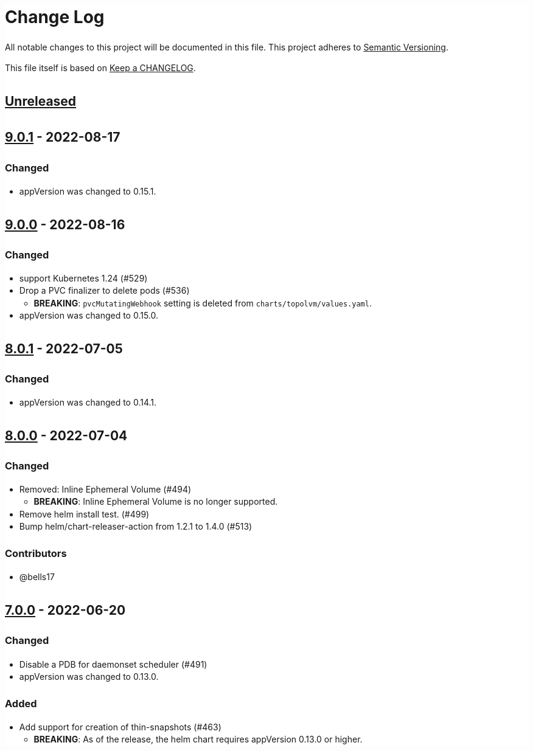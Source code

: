 # Change Log

All notable changes to this project will be documented in this file.
This project adheres to [Semantic Versioning](http://semver.org/).

This file itself is based on [Keep a CHANGELOG](https://keepachangelog.com/en/0.3.0/).

## [Unreleased]

## [9.0.1] - 2022-08-17
### Changed
- appVersion was changed to 0.15.1.

## [9.0.0] - 2022-08-16
### Changed
- support Kubernetes 1.24 (#529)
- Drop a PVC finalizer to delete pods (#536)
  - **BREAKING**: `pvcMutatingWebhook` setting is deleted from `charts/topolvm/values.yaml`.
- appVersion was changed to 0.15.0.

## [8.0.1] - 2022-07-05
### Changed
- appVersion was changed to 0.14.1.

## [8.0.0] - 2022-07-04
### Changed
- Removed: Inline Ephemeral Volume (#494)
  - **BREAKING**: Inline Ephemeral Volume is no longer supported.
- Remove helm install test. (#499)
- Bump helm/chart-releaser-action from 1.2.1 to 1.4.0 (#513)

### Contributors
- @bells17

## [7.0.0] - 2022-06-20
### Changed
- Disable a PDB for daemonset scheduler (#491)
- appVersion was changed to 0.13.0.

### Added
- Add support for creation of thin-snapshots (#463)
  - **BREAKING**: As of the release, the helm chart requires appVersion 0.13.0 or higher.


[Unreleased]: https://github.com/topolvm/topolvm/compare/topolvm-chart-v9.0.1...HEAD
[9.0.1]: https://github.com/topolvm/topolvm/compare/topolvm-chart-v9.0.0...topolvm-chart-v9.0.1
[9.0.0]: https://github.com/topolvm/topolvm/compare/topolvm-chart-v8.0.1...topolvm-chart-v9.0.0
[8.0.1]: https://github.com/topolvm/topolvm/compare/topolvm-chart-v8.0.0...topolvm-chart-v8.0.1
[8.0.0]: https://github.com/topolvm/topolvm/compare/topolvm-chart-v7.0.0...topolvm-chart-v8.0.0
[7.0.0]: https://github.com/topolvm/topolvm/compare/topolvm-chart-v6.0.1...topolvm-chart-v7.0.0
[6.0.1]: https://github.com/topolvm/topolvm/compare/topolvm-chart-v6.0.0...topolvm-chart-v6.0.1
[6.0.0]: https://github.com/topolvm/topolvm/compare/topolvm-chart-v5.0.0...topolvm-chart-v6.0.0
[5.0.0]: https://github.com/topolvm/topolvm/compare/topolvm-chart-v4.0.3...topolvm-chart-v5.0.0
[4.0.3]: https://github.com/topolvm/topolvm/compare/topolvm-chart-v4.0.2...topolvm-chart-v4.0.3
[4.0.2]: https://github.com/topolvm/topolvm/compare/topolvm-chart-v4.0.1...topolvm-chart-v4.0.2
[4.0.1]: https://github.com/topolvm/topolvm/compare/topolvm-chart-v4.0.0...topolvm-chart-v4.0.1
[4.0.0]: https://github.com/topolvm/topolvm/compare/topolvm-chart-v3.2.0...topolvm-chart-v4.0.0
[3.2.0]: https://github.com/topolvm/topolvm/compare/topolvm-chart-v3.1.2...topolvm-chart-v3.2.0
[3.1.2]: https://github.com/topolvm/topolvm/compare/topolvm-chart-v3.1.1...topolvm-chart-v3.1.2
[3.1.1]: https://github.com/topolvm/topolvm/compare/topolvm-chart-v3.1.0...topolvm-chart-v3.1.1
[3.1.0]: https://github.com/topolvm/topolvm/compare/topolvm-chart-v3.0.0...topolvm-chart-v3.1.0
[3.0.0]: https://github.com/topolvm/topolvm/compare/topolvm-chart-v2.1.1...topolvm-chart-v3.0.0
[2.1.1]: https://github.com/topolvm/topolvm/compare/topolvm-chart-v2.1.0...topolvm-chart-v2.1.1
[2.1.0]: https://github.com/topolvm/topolvm/compare/topolvm-chart-v2.0.3...topolvm-chart-v2.1.0
[2.0.3]: https://github.com/topolvm/topolvm/compare/topolvm-chart-v2.0.1...topolvm-chart-v2.0.3
[2.0.1]: https://github.com/topolvm/topolvm/releases/tag/topolvm-chart-v2.0.1